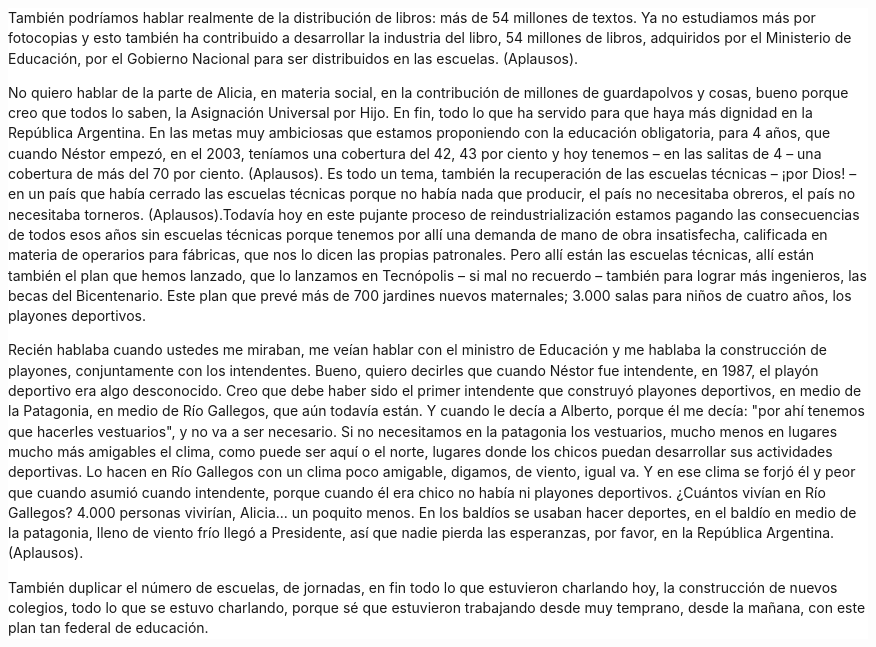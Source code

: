 También podríamos hablar realmente de la distribución de libros: más de
54 millones de textos. Ya no estudiamos más por fotocopias y esto
también ha contribuido a desarrollar la industria del libro, 54 millones
de libros, adquiridos por el Ministerio de Educación, por el Gobierno
Nacional para ser distribuidos en las escuelas. (Aplausos).

No quiero hablar de la parte de Alicia, en materia social, en la
contribución de millones de guardapolvos y cosas, bueno porque creo que
todos lo saben, la Asignación Universal por Hijo. En fin, todo lo que ha
servido para que haya más dignidad en la República Argentina. En las
metas muy ambiciosas que estamos proponiendo con la educación
obligatoria, para 4 años, que cuando Néstor empezó, en el 2003, teníamos
una cobertura del 42, 43 por ciento y hoy tenemos – en las salitas de 4
– una cobertura de más del 70 por ciento. (Aplausos). Es todo un tema,
también la recuperación de las escuelas técnicas – ¡por Dios! – en un
país que había cerrado las escuelas técnicas porque no había nada que
producir, el país no necesitaba obreros, el país no necesitaba torneros.
(Aplausos).Todavía hoy en este pujante proceso de reindustrialización
estamos pagando las consecuencias de todos esos años sin escuelas
técnicas porque tenemos por allí una demanda de mano de obra
insatisfecha, calificada en materia de operarios para fábricas, que nos
lo dicen las propias patronales. Pero allí están las escuelas técnicas,
allí están también el plan que hemos lanzado, que lo lanzamos en
Tecnópolis – si mal no recuerdo – también para lograr más ingenieros,
las becas del Bicentenario. Este plan que prevé más de 700 jardines
nuevos maternales; 3.000 salas para niños de cuatro años, los playones
deportivos.

Recién hablaba cuando ustedes me miraban, me veían hablar con el
ministro de Educación y me hablaba la construcción de playones,
conjuntamente con los intendentes. Bueno, quiero decirles que cuando
Néstor fue intendente, en 1987, el playón deportivo era algo
desconocido. Creo que debe haber sido el primer intendente que construyó
playones deportivos, en medio de la Patagonia, en medio de Río Gallegos,
que aún todavía están. Y cuando le decía a Alberto, porque él me decía:
"por ahí tenemos que hacerles vestuarios", y no va a ser necesario. Si
no necesitamos en la patagonia los vestuarios, mucho menos en lugares
mucho más amigables el clima, como puede ser aquí o el norte, lugares
donde los chicos puedan desarrollar sus actividades deportivas. Lo hacen
en Río Gallegos con un clima poco amigable, digamos, de viento, igual
va. Y en ese clima se forjó él y peor que cuando asumió cuando
intendente, porque cuando él era chico no había ni playones deportivos.
¿Cuántos vivían en Río Gallegos? 4.000 personas vivirían, Alicia... un
poquito menos. En los baldíos se usaban hacer deportes, en el baldío en
medio de la patagonia, lleno de viento frío llegó a Presidente, así que
nadie pierda las esperanzas, por favor, en la República Argentina.
(Aplausos).

También duplicar el número de escuelas, de jornadas, en fin todo lo que
estuvieron charlando hoy, la construcción de nuevos colegios, todo lo
que se estuvo charlando, porque sé que estuvieron trabajando desde muy
temprano, desde la mañana, con este plan tan federal de educación.
